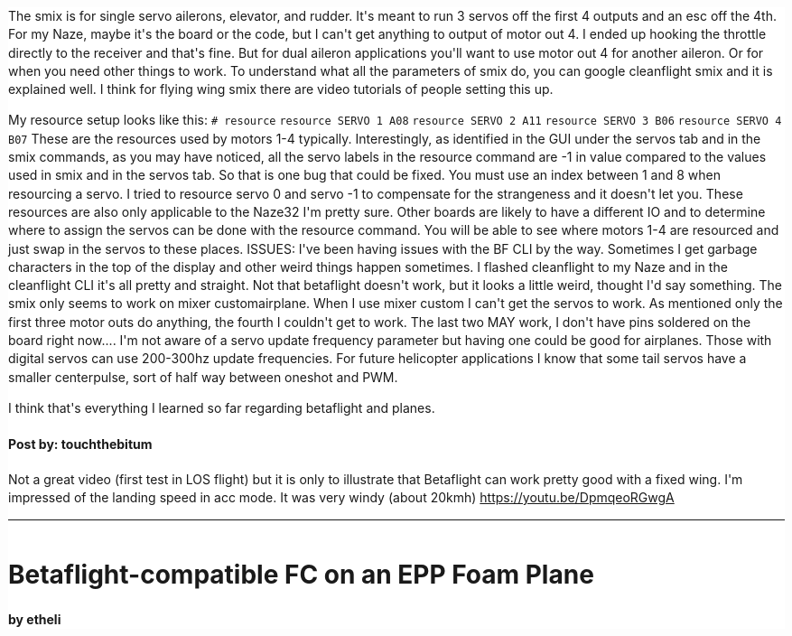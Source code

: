 The smix is for single servo ailerons, elevator, and rudder. It's meant to run 3 servos off the first 4 outputs and an esc off the 4th. For my Naze, maybe it's the board or the code, but I can't get anything to output of motor out 4. I ended up hooking the throttle directly to the receiver and that's fine. But for dual aileron applications you'll want to use motor out 4 for another aileron. Or for when you need other things to work.
To understand what all the parameters of smix do, you can google cleanflight smix and it is explained well.
I think for flying wing smix there are video tutorials of people setting this up.

My resource setup looks like this:
`# resource`
`resource SERVO 1 A08`
`resource SERVO 2 A11`
`resource SERVO 3 B06`
`resource SERVO 4 B07`
These are the resources used by motors 1-4 typically. Interestingly, as identified in the GUI under the servos tab and in the smix commands, as you may have noticed, all the servo labels in the resource command are -1 in value compared to the values used in smix and in the servos tab. So that is one bug that could be fixed. You must use an index between 1 and 8 when resourcing a servo. I tried to resource servo 0 and servo -1 to compensate for the strangeness and it doesn't let you.
These resources are also only applicable to the Naze32 I'm pretty sure. Other boards are likely to have a different IO and to determine where to assign the servos can be done with the resource command. You will be able to see where motors 1-4 are resourced and just swap in the servos to these places.
ISSUES:
I've been having issues with the BF CLI by the way. Sometimes I get garbage characters in the top of the display and other weird things happen sometimes. I flashed cleanflight to my Naze and in the cleanflight CLI it's all pretty and straight. Not that betaflight doesn't work, but it looks a little weird, thought I'd say something.
The smix only seems to work on mixer customairplane. When I use mixer custom I can't get the servos to work.
As mentioned only the first three motor outs do anything, the fourth I couldn't get to work. The last two MAY work, I don't have pins soldered on the board right now....
I'm not aware of a servo update frequency parameter but having one could be good for airplanes. Those with digital servos can use 200-300hz update frequencies. For future helicopter applications I know that some tail servos have a smaller centerpulse, sort of half way between oneshot and PWM.

I think that's everything I learned so far regarding betaflight and planes.

#### Post by: touchthebitum

Not a great video (first test in LOS flight) but it is only to illustrate that Betaflight can work pretty good with a fixed wing.
I'm impressed of the landing speed in acc mode. It was very windy (about 20kmh)
https://youtu.be/DpmqeoRGwgA

---

# Betaflight-compatible FC on an EPP Foam Plane

#### by etheli
